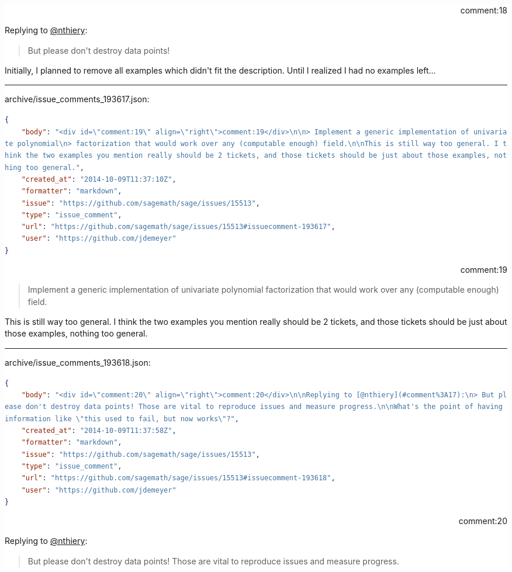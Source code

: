 <div id="comment:18" align="right">comment:18</div>

Replying to [@nthiery](#comment%3A17):
> But please don't destroy data points!

Initially, I planned to remove all examples which didn't fit the description. Until I realized I had no examples left...



---

archive/issue_comments_193617.json:
```json
{
    "body": "<div id=\"comment:19\" align=\"right\">comment:19</div>\n\n> Implement a generic implementation of univariate polynomial\n> factorization that would work over any (computable enough) field.\n\nThis is still way too general. I think the two examples you mention really should be 2 tickets, and those tickets should be just about those examples, nothing too general.",
    "created_at": "2014-10-09T11:37:10Z",
    "formatter": "markdown",
    "issue": "https://github.com/sagemath/sage/issues/15513",
    "type": "issue_comment",
    "url": "https://github.com/sagemath/sage/issues/15513#issuecomment-193617",
    "user": "https://github.com/jdemeyer"
}
```

<div id="comment:19" align="right">comment:19</div>

> Implement a generic implementation of univariate polynomial
> factorization that would work over any (computable enough) field.

This is still way too general. I think the two examples you mention really should be 2 tickets, and those tickets should be just about those examples, nothing too general.



---

archive/issue_comments_193618.json:
```json
{
    "body": "<div id=\"comment:20\" align=\"right\">comment:20</div>\n\nReplying to [@nthiery](#comment%3A17):\n> But please don't destroy data points! Those are vital to reproduce issues and measure progress.\n\nWhat's the point of having information like \"this used to fail, but now works\"?",
    "created_at": "2014-10-09T11:37:58Z",
    "formatter": "markdown",
    "issue": "https://github.com/sagemath/sage/issues/15513",
    "type": "issue_comment",
    "url": "https://github.com/sagemath/sage/issues/15513#issuecomment-193618",
    "user": "https://github.com/jdemeyer"
}
```

<div id="comment:20" align="right">comment:20</div>

Replying to [@nthiery](#comment%3A17):
> But please don't destroy data points! Those are vital to reproduce issues and measure progress.
